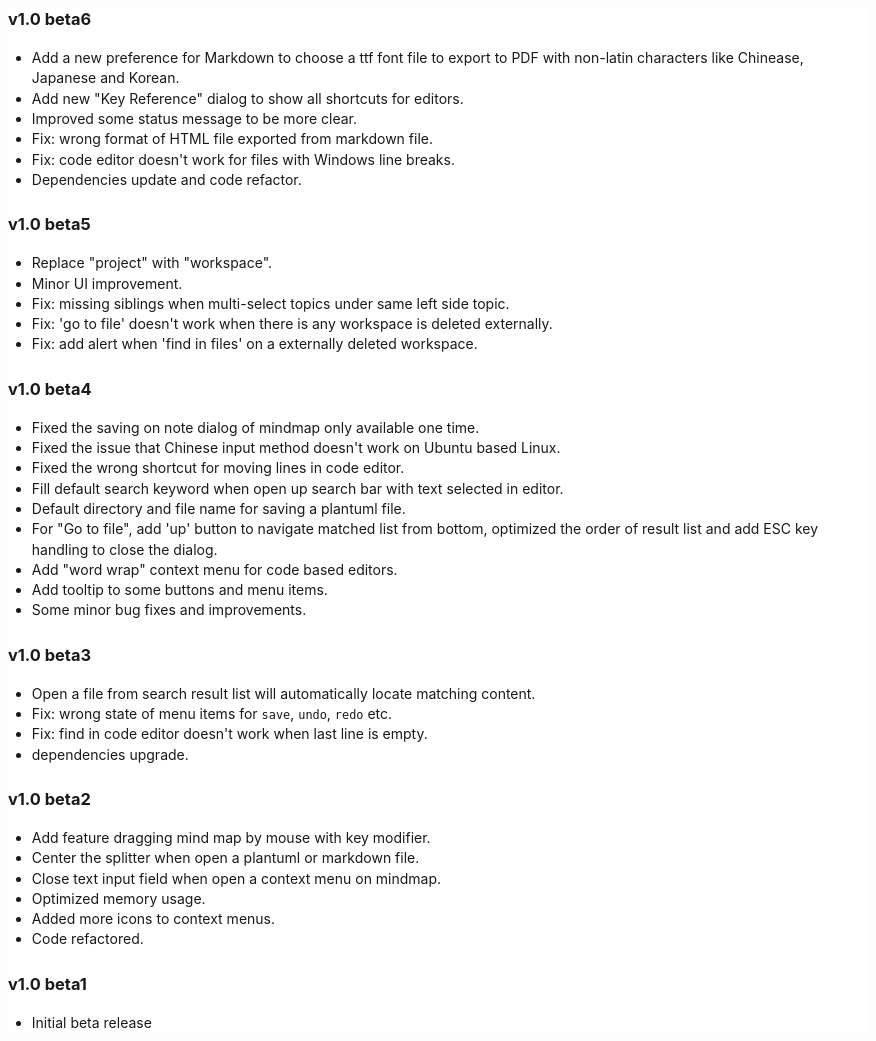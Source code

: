 ### v1.0 beta6
* Add a new preference for Markdown to choose a ttf font file to export to PDF with non-latin characters like Chinease, Japanese and Korean.
* Add new "Key Reference" dialog to show all shortcuts for editors.
* Improved some status message to be more clear.
* Fix: wrong format of HTML file exported from markdown file.
* Fix: code editor doesn't work for files with Windows line breaks.
* Dependencies update and code refactor.

### v1.0 beta5
* Replace "project" with "workspace".
* Minor UI improvement.
* Fix: missing siblings when multi-select topics under same left side topic.
* Fix: 'go to file' doesn't work when there is any workspace is deleted externally.
* Fix: add alert when 'find in files' on a externally deleted workspace.

### v1.0 beta4
* Fixed the saving on note dialog of mindmap only available one time.
* Fixed the issue that Chinese input method doesn't work on Ubuntu based Linux.
* Fixed the wrong shortcut for moving lines in code editor.
* Fill default search keyword when open up search bar with text selected in editor.
* Default directory and file name for saving a plantuml file.
* For "Go to file", add 'up' button to navigate matched list from bottom, optimized the order of result list and add ESC key handling to close the dialog.
* Add "word wrap" context menu for code based editors.
* Add tooltip to some buttons and menu items.
* Some minor bug fixes and improvements.

### v1.0 beta3
* Open a file from search result list will automatically locate matching content.
* Fix: wrong state of menu items for `save`, `undo`, `redo` etc.
* Fix: find in code editor doesn't work when last line is empty.
* dependencies upgrade.

### v1.0 beta2
* Add feature dragging mind map by mouse with key modifier.
* Center the splitter when open a plantuml or markdown file.
* Close text input field when open a context menu on mindmap.
* Optimized memory usage.
* Added more icons to context menus.
* Code refactored.


### v1.0 beta1
* Initial beta release
